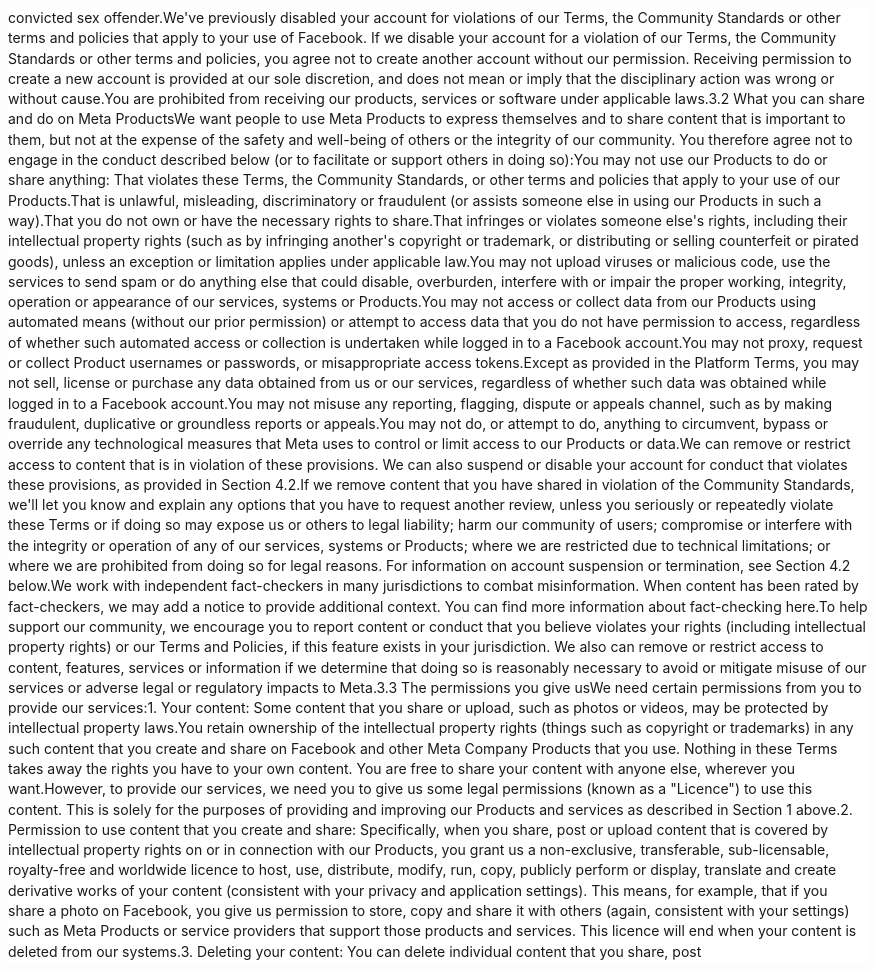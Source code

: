 convicted sex offender.We've previously disabled your account for violations of our Terms, the Community Standards or other terms and policies that apply to your use of Facebook. If we disable your account for a violation of our Terms, the Community Standards or other terms and policies, you agree not to create another account without our permission. Receiving permission to create a new account is provided at our sole discretion, and does not mean or imply that the disciplinary action was wrong or without cause.You are prohibited from receiving our products, services or software under applicable laws.3.2 What you can share and do on Meta ProductsWe want people to use Meta Products to express themselves and to share content that is important to them, but not at the expense of the safety and well-being of others or the integrity of our community. You therefore agree not to engage in the conduct described below (or to facilitate or support others in doing so):You may not use our Products to do or share anything: That violates these Terms, the Community Standards, or other terms and policies that apply to your use of our Products.That is unlawful, misleading, discriminatory or fraudulent (or assists someone else in using our Products in such a way).That you do not own or have the necessary rights to share.That infringes or violates someone else's rights, including their intellectual property rights (such as by infringing another's copyright or trademark, or distributing or selling counterfeit or pirated goods), unless an exception or limitation applies under applicable law.You may not upload viruses or malicious code, use the services to send spam or do anything else that could disable, overburden, interfere with or impair the proper working, integrity, operation or appearance of our services, systems or Products.You may not access or collect data from our Products using automated means (without our prior permission) or attempt to access data that you do not have permission to access, regardless of whether such automated access or collection is undertaken while logged in to a Facebook account.You may not proxy, request or collect Product usernames or passwords, or misappropriate access tokens.Except as provided in the Platform Terms, you may not sell, license or purchase any data obtained from us or our services, regardless of whether such data was obtained while logged in to a Facebook account.You may not misuse any reporting, flagging, dispute or appeals channel, such as by making fraudulent, duplicative or groundless reports or appeals.You may not do, or attempt to do, anything to circumvent, bypass or override any technological measures that Meta uses to control or limit access to our Products or data.We can remove or restrict access to content that is in violation of these provisions. We can also suspend or disable your account for conduct that violates these provisions, as provided in Section 4.2.If we remove content that you have shared in violation of the Community Standards, we'll let you know and explain any options that you have to request another review, unless you seriously or repeatedly violate these Terms or if doing so may expose us or others to legal liability; harm our community of users; compromise or interfere with the integrity or operation of any of our services, systems or Products; where we are restricted due to technical limitations; or where we are prohibited from doing so for legal reasons. For information on account suspension or termination, see Section 4.2 below.We work with independent fact-checkers in many jurisdictions to combat misinformation. When content has been rated by fact-checkers, we may add a notice to provide additional context. You can find more information about fact-checking here.To help support our community, we encourage you to report content or conduct that you believe violates your rights (including intellectual property rights) or our Terms and Policies, if this feature exists in your jurisdiction. We also can remove or restrict access to content, features, services or information if we determine that doing so is reasonably necessary to avoid or mitigate misuse of our services or adverse legal or regulatory impacts to Meta.3.3 The permissions you give usWe need certain permissions from you to provide our services:1. Your content: Some content that you share or upload, such as photos or videos, may be protected by intellectual property laws.You retain ownership of the intellectual property rights (things such as copyright or trademarks) in any such content that you create and share on Facebook and other Meta Company Products that you use. Nothing in these Terms takes away the rights you have to your own content. You are free to share your content with anyone else, wherever you want.However, to provide our services, we need you to give us some legal permissions (known as a "Licence") to use this content. This is solely for the purposes of providing and improving our Products and services as described in Section 1 above.2. Permission to use content that you create and share: Specifically, when you share, post or upload content that is covered by intellectual property rights on or in connection with our Products, you grant us a non-exclusive, transferable, sub-licensable, royalty-free and worldwide licence to host, use, distribute, modify, run, copy, publicly perform or display, translate and create derivative works of your content (consistent with your privacy and application settings). This means, for example, that if you share a photo on Facebook, you give us permission to store, copy and share it with others (again, consistent with your settings) such as Meta Products or service providers that support those products and services. This licence will end when your content is deleted from our systems.3. Deleting your content: You can delete individual content that you share, post